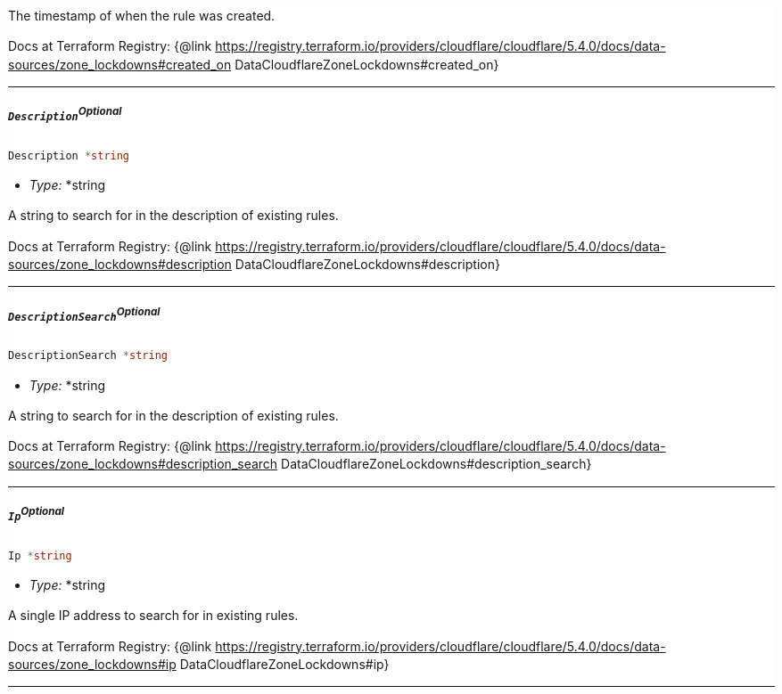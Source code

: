 The timestamp of when the rule was created.

Docs at Terraform Registry: {@link https://registry.terraform.io/providers/cloudflare/cloudflare/5.4.0/docs/data-sources/zone_lockdowns#created_on DataCloudflareZoneLockdowns#created_on}

---

##### `Description`<sup>Optional</sup> <a name="Description" id="@cdktf/provider-cloudflare.dataCloudflareZoneLockdowns.DataCloudflareZoneLockdownsConfig.property.description"></a>

```go
Description *string
```

- *Type:* *string

A string to search for in the description of existing rules.

Docs at Terraform Registry: {@link https://registry.terraform.io/providers/cloudflare/cloudflare/5.4.0/docs/data-sources/zone_lockdowns#description DataCloudflareZoneLockdowns#description}

---

##### `DescriptionSearch`<sup>Optional</sup> <a name="DescriptionSearch" id="@cdktf/provider-cloudflare.dataCloudflareZoneLockdowns.DataCloudflareZoneLockdownsConfig.property.descriptionSearch"></a>

```go
DescriptionSearch *string
```

- *Type:* *string

A string to search for in the description of existing rules.

Docs at Terraform Registry: {@link https://registry.terraform.io/providers/cloudflare/cloudflare/5.4.0/docs/data-sources/zone_lockdowns#description_search DataCloudflareZoneLockdowns#description_search}

---

##### `Ip`<sup>Optional</sup> <a name="Ip" id="@cdktf/provider-cloudflare.dataCloudflareZoneLockdowns.DataCloudflareZoneLockdownsConfig.property.ip"></a>

```go
Ip *string
```

- *Type:* *string

A single IP address to search for in existing rules.

Docs at Terraform Registry: {@link https://registry.terraform.io/providers/cloudflare/cloudflare/5.4.0/docs/data-sources/zone_lockdowns#ip DataCloudflareZoneLockdowns#ip}

---

